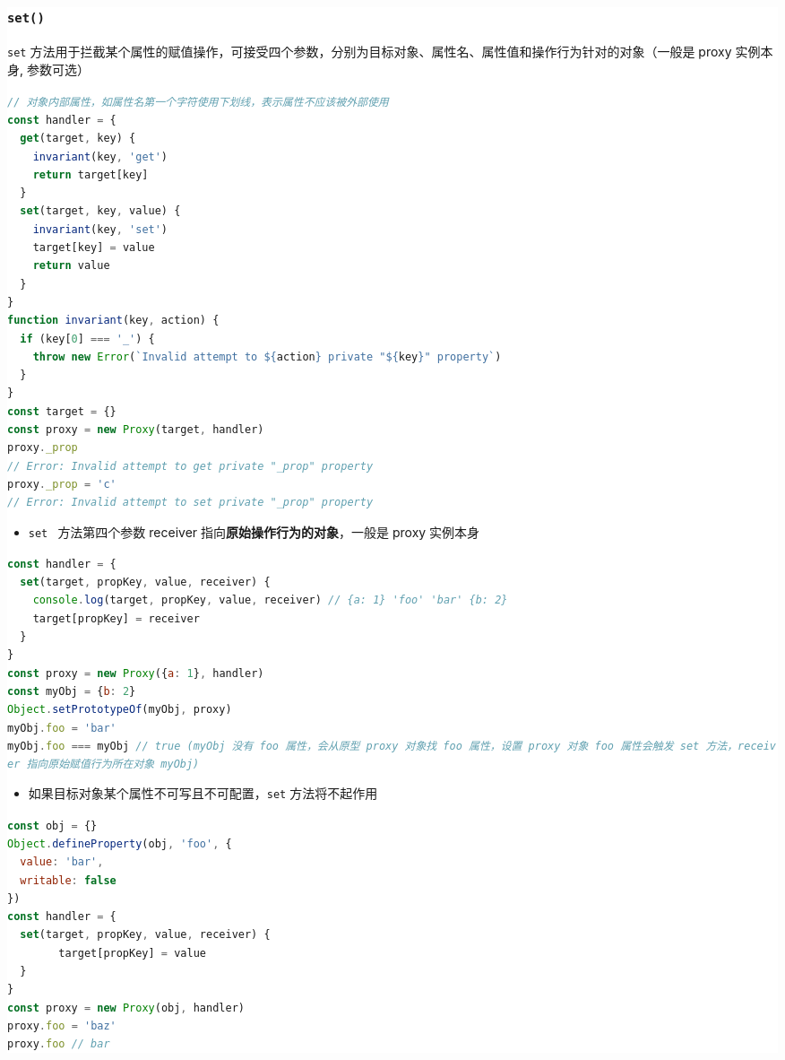 

### `set()` 

`set` 方法用于拦截某个属性的赋值操作，可接受四个参数，分别为目标对象、属性名、属性值和操作行为针对的对象（一般是 proxy 实例本身, 参数可选）

```js
// 对象内部属性，如属性名第一个字符使用下划线，表示属性不应该被外部使用
const handler = {
  get(target, key) {
    invariant(key, 'get')
    return target[key]
  }
  set(target, key, value) {
    invariant(key, 'set')
    target[key] = value
    return value
  }
}
function invariant(key, action) {
  if (key[0] === '_') {
    throw new Error(`Invalid attempt to ${action} private "${key}" property`)
  }
}
const target = {}
const proxy = new Proxy(target, handler)
proxy._prop
// Error: Invalid attempt to get private "_prop" property
proxy._prop = 'c'
// Error: Invalid attempt to set private "_prop" property
```

- `set ` 方法第四个参数 receiver 指向**原始操作行为的对象**，一般是 proxy 实例本身

```js
const handler = {
  set(target, propKey, value, receiver) {
    console.log(target, propKey, value, receiver) // {a: 1} 'foo' 'bar' {b: 2}
    target[propKey] = receiver
  }
}
const proxy = new Proxy({a: 1}, handler)
const myObj = {b: 2}
Object.setPrototypeOf(myObj, proxy)
myObj.foo = 'bar'
myObj.foo === myObj // true (myObj 没有 foo 属性，会从原型 proxy 对象找 foo 属性，设置 proxy 对象 foo 属性会触发 set 方法，receiver 指向原始赋值行为所在对象 myObj)
```

- 如果目标对象某个属性不可写且不可配置，`set` 方法将不起作用

```js
const obj = {}
Object.defineProperty(obj, 'foo', {
  value: 'bar',
  writable: false
})
const handler = {
  set(target, propKey, value, receiver) {
		target[propKey] = value
  }
}
const proxy = new Proxy(obj, handler)
proxy.foo = 'baz'
proxy.foo // bar
```


  [Symbol.for('secret')]: '4'